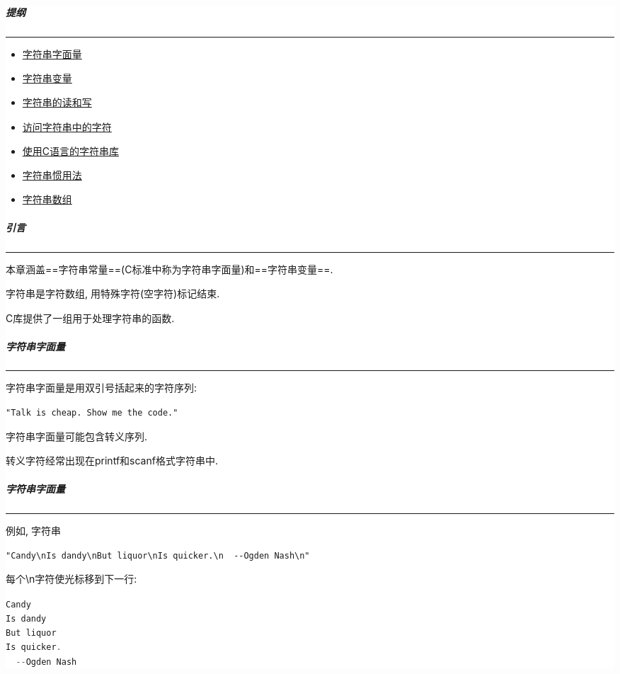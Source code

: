 ##### 提纲

---

- <a href="#/strliteralsr">字符串字面量</a>

- <a href="#/strvar">字符串变量</a>

- <a href="#/rwstr">字符串的读和写</a>

- <a href="#/accesscharinstr">访问字符串中的字符</a>

- <a href="#/cstrlib">使用C语言的字符串库</a>

- <a href="#/stridioms">字符串惯用法</a>

- <a href="#/strarr">字符串数组</a>





##### 引言

---

本章涵盖==字符串常量==(C标准中称为字符串字面量)和==字符串变量==. 

字符串是字符数组, 用特殊字符(空字符)标记结束. 

C库提供了一组用于处理字符串的函数. 





##### 字符串字面量

---

字符串字面量是用双引号括起来的字符序列: 

`"Talk is cheap. Show me the code."`

字符串字面量可能包含转义序列. 

转义字符经常出现在printf和scanf格式字符串中. 




##### 字符串字面量

---

例如, 字符串

`"Candy\nIs dandy\nBut liquor\nIs quicker.\n  --Ogden Nash\n"`

每个\n字符使光标移到下一行: 
```C
Candy
Is dandy
But liquor
Is quicker.
  --Ogden Nash
```
